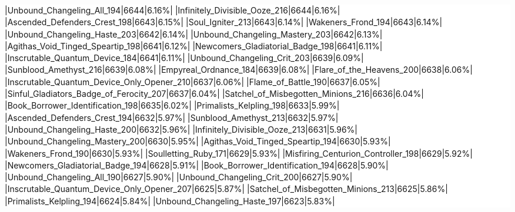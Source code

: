 |Unbound_Changeling_All_194|6644|6.16%|
|Infinitely_Divisible_Ooze_216|6644|6.16%|
|Ascended_Defenders_Crest_198|6643|6.15%|
|Soul_Igniter_213|6643|6.14%|
|Wakeners_Frond_194|6643|6.14%|
|Unbound_Changeling_Haste_203|6642|6.14%|
|Unbound_Changeling_Mastery_203|6642|6.13%|
|Agithas_Void_Tinged_Speartip_198|6641|6.12%|
|Newcomers_Gladiatorial_Badge_198|6641|6.11%|
|Inscrutable_Quantum_Device_184|6641|6.11%|
|Unbound_Changeling_Crit_203|6639|6.09%|
|Sunblood_Amethyst_216|6639|6.08%|
|Empyreal_Ordnance_184|6639|6.08%|
|Flare_of_the_Heavens_200|6638|6.06%|
|Inscrutable_Quantum_Device_Only_Opener_210|6637|6.06%|
|Flame_of_Battle_190|6637|6.05%|
|Sinful_Gladiators_Badge_of_Ferocity_207|6637|6.04%|
|Satchel_of_Misbegotten_Minions_216|6636|6.04%|
|Book_Borrower_Identification_198|6635|6.02%|
|Primalists_Kelpling_198|6633|5.99%|
|Ascended_Defenders_Crest_194|6632|5.97%|
|Sunblood_Amethyst_213|6632|5.97%|
|Unbound_Changeling_Haste_200|6632|5.96%|
|Infinitely_Divisible_Ooze_213|6631|5.96%|
|Unbound_Changeling_Mastery_200|6630|5.95%|
|Agithas_Void_Tinged_Speartip_194|6630|5.93%|
|Wakeners_Frond_190|6630|5.93%|
|Soulletting_Ruby_171|6629|5.93%|
|Misfiring_Centurion_Controller_198|6629|5.92%|
|Newcomers_Gladiatorial_Badge_194|6628|5.91%|
|Book_Borrower_Identification_194|6628|5.90%|
|Unbound_Changeling_All_190|6627|5.90%|
|Unbound_Changeling_Crit_200|6627|5.90%|
|Inscrutable_Quantum_Device_Only_Opener_207|6625|5.87%|
|Satchel_of_Misbegotten_Minions_213|6625|5.86%|
|Primalists_Kelpling_194|6624|5.84%|
|Unbound_Changeling_Haste_197|6623|5.83%|